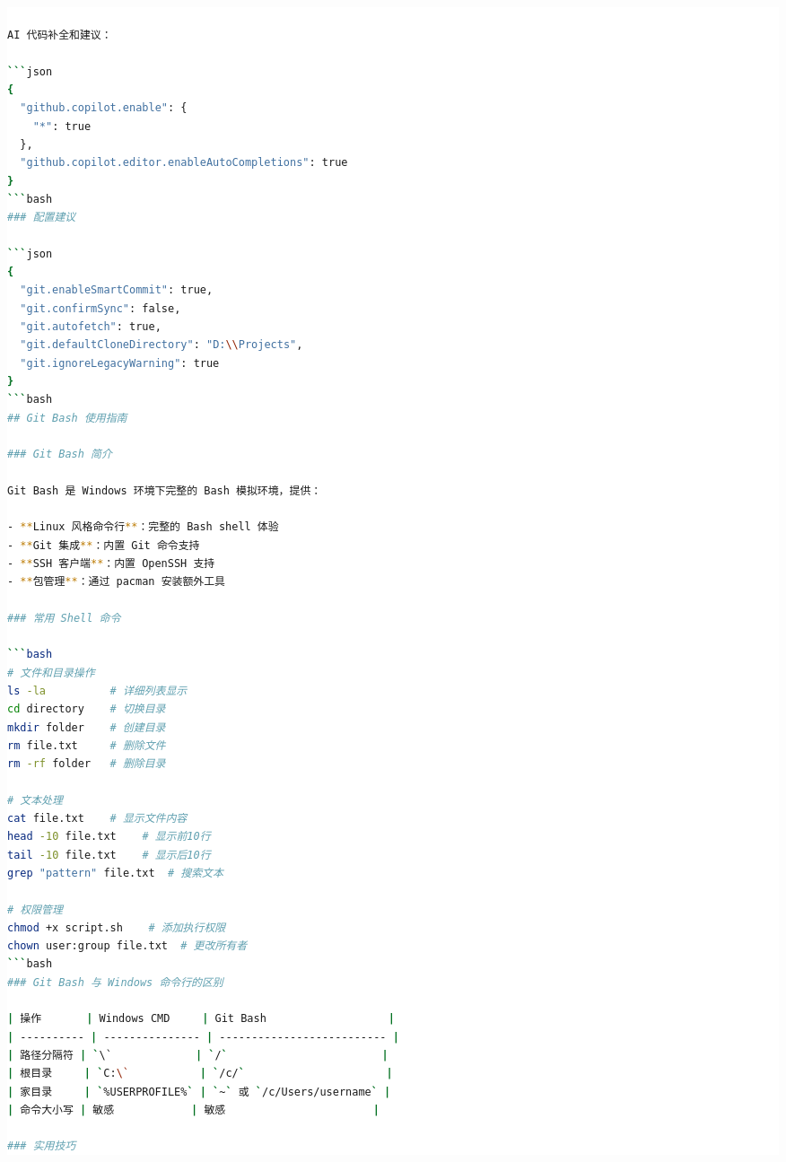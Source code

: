 ```bash

AI 代码补全和建议：

```json
{
  "github.copilot.enable": {
    "*": true
  },
  "github.copilot.editor.enableAutoCompletions": true
}
```bash
### 配置建议

```json
{
  "git.enableSmartCommit": true,
  "git.confirmSync": false,
  "git.autofetch": true,
  "git.defaultCloneDirectory": "D:\\Projects",
  "git.ignoreLegacyWarning": true
}
```bash
## Git Bash 使用指南

### Git Bash 简介

Git Bash 是 Windows 环境下完整的 Bash 模拟环境，提供：

- **Linux 风格命令行**：完整的 Bash shell 体验
- **Git 集成**：内置 Git 命令支持
- **SSH 客户端**：内置 OpenSSH 支持
- **包管理**：通过 pacman 安装额外工具

### 常用 Shell 命令

```bash
# 文件和目录操作
ls -la          # 详细列表显示
cd directory    # 切换目录
mkdir folder    # 创建目录
rm file.txt     # 删除文件
rm -rf folder   # 删除目录

# 文本处理
cat file.txt    # 显示文件内容
head -10 file.txt    # 显示前10行
tail -10 file.txt    # 显示后10行
grep "pattern" file.txt  # 搜索文本

# 权限管理
chmod +x script.sh    # 添加执行权限
chown user:group file.txt  # 更改所有者
```bash
### Git Bash 与 Windows 命令行的区别

| 操作       | Windows CMD     | Git Bash                   |
| ---------- | --------------- | -------------------------- |
| 路径分隔符 | `\`             | `/`                        |
| 根目录     | `C:\`           | `/c/`                      |
| 家目录     | `%USERPROFILE%` | `~` 或 `/c/Users/username` |
| 命令大小写 | 敏感            | 敏感                       |

### 实用技巧

```